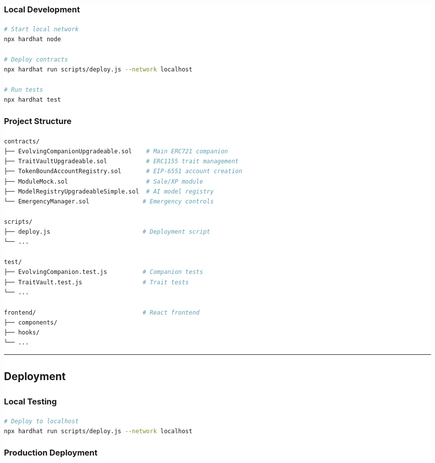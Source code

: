 ### Local Development

```bash
# Start local network
npx hardhat node

# Deploy contracts
npx hardhat run scripts/deploy.js --network localhost

# Run tests
npx hardhat test
```

### Project Structure

```bash
contracts/
├── EvolvingCompanionUpgradeable.sol    # Main ERC721 companion
├── TraitVaultUpgradeable.sol           # ERC1155 trait management
├── TokenBoundAccountRegistry.sol       # EIP-6551 account creation
├── ModuleMock.sol                      # Sale/XP module
├── ModelRegistryUpgradeableSimple.sol  # AI model registry
└── EmergencyManager.sol               # Emergency controls

scripts/
├── deploy.js                          # Deployment script
└── ...

test/
├── EvolvingCompanion.test.js          # Companion tests
├── TraitVault.test.js                 # Trait tests
└── ...

frontend/                              # React frontend
├── components/
├── hooks/
└── ...
```

---

## Deployment

### Local Testing

```bash
# Deploy to localhost
npx hardhat run scripts/deploy.js --network localhost
```

### Production Deployment
